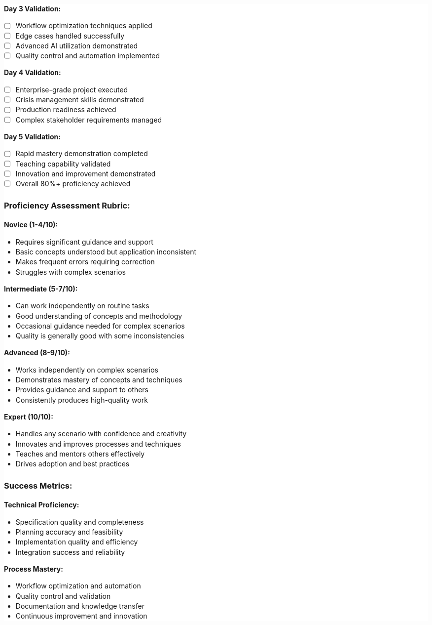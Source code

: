 **Day 3 Validation:**
- [ ] Workflow optimization techniques applied
- [ ] Edge cases handled successfully
- [ ] Advanced AI utilization demonstrated
- [ ] Quality control and automation implemented

**Day 4 Validation:**
- [ ] Enterprise-grade project executed
- [ ] Crisis management skills demonstrated
- [ ] Production readiness achieved
- [ ] Complex stakeholder requirements managed

**Day 5 Validation:**
- [ ] Rapid mastery demonstration completed
- [ ] Teaching capability validated
- [ ] Innovation and improvement demonstrated
- [ ] Overall 80%+ proficiency achieved

### Proficiency Assessment Rubric:

**Novice (1-4/10):**
- Requires significant guidance and support
- Basic concepts understood but application inconsistent
- Makes frequent errors requiring correction
- Struggles with complex scenarios

**Intermediate (5-7/10):**
- Can work independently on routine tasks
- Good understanding of concepts and methodology
- Occasional guidance needed for complex scenarios
- Quality is generally good with some inconsistencies

**Advanced (8-9/10):**
- Works independently on complex scenarios
- Demonstrates mastery of concepts and techniques
- Provides guidance and support to others
- Consistently produces high-quality work

**Expert (10/10):**
- Handles any scenario with confidence and creativity
- Innovates and improves processes and techniques
- Teaches and mentors others effectively
- Drives adoption and best practices

### Success Metrics:

**Technical Proficiency:**
- Specification quality and completeness
- Planning accuracy and feasibility
- Implementation quality and efficiency
- Integration success and reliability

**Process Mastery:**
- Workflow optimization and automation
- Quality control and validation
- Documentation and knowledge transfer
- Continuous improvement and innovation

